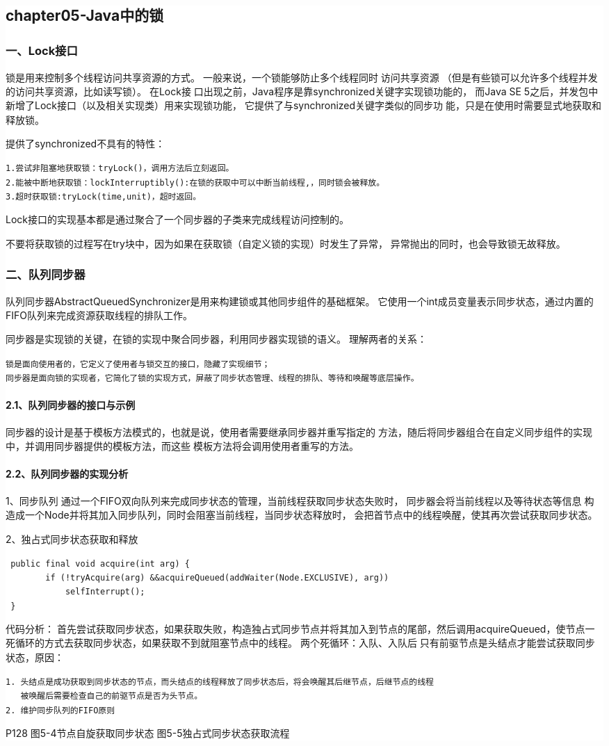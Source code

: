 ## chapter05-Java中的锁

### 一、Lock接口
锁是用来控制多个线程访问共享资源的方式。
一般来说，一个锁能够防止多个线程同时 访问共享资源
（但是有些锁可以允许多个线程并发的访问共享资源，比如读写锁）。
在Lock接 口出现之前，Java程序是靠synchronized关键字实现锁功能的，
而Java SE 5之后，并发包中新增了Lock接口（以及相关实现类）用来实现锁功能，
它提供了与synchronized关键字类似的同步功 能，只是在使用时需要显式地获取和释放锁。

提供了synchronized不具有的特性：
```
1.尝试非阻塞地获取锁：tryLock()，调用方法后立刻返回。
2.能被中断地获取锁：lockInterruptibly():在锁的获取中可以中断当前线程,，同时锁会被释放。
3.超时获取锁:tryLock(time,unit)，超时返回。
```
Lock接口的实现基本都是通过聚合了一个同步器的子类来完成线程访问控制的。

不要将获取锁的过程写在try块中，因为如果在获取锁（自定义锁的实现）时发生了异常，
异常抛出的同时，也会导致锁无故释放。

### 二、队列同步器
队列同步器AbstractQueuedSynchronizer是用来构建锁或其他同步组件的基础框架。
它使用一个int成员变量表示同步状态，通过内置的FIFO队列来完成资源获取线程的排队工作。

同步器是实现锁的关键，在锁的实现中聚合同步器，利用同步器实现锁的语义。
理解两者的关系：
```
锁是面向使用者的，它定义了使用者与锁交互的接口，隐藏了实现细节；
同步器是面向锁的实现者，它简化了锁的实现方式，屏蔽了同步状态管理、线程的排队、等待和唤醒等底层操作。
```

#### 2.1、队列同步器的接口与示例
同步器的设计是基于模板方法模式的，也就是说，使用者需要继承同步器并重写指定的
方法，随后将同步器组合在自定义同步组件的实现中，并调用同步器提供的模板方法，而这些
模板方法将会调用使用者重写的方法。

#### 2.2、队列同步器的实现分析
1、同步队列
通过一个FIFO双向队列来完成同步状态的管理，当前线程获取同步状态失败时，
同步器会将当前线程以及等待状态等信息
构造成一个Node并将其加入同步队列，同时会阻塞当前线程，当同步状态释放时，
会把首节点中的线程唤醒，使其再次尝试获取同步状态。

2、独占式同步状态获取和释放
```
 public final void acquire(int arg) {
        if (!tryAcquire(arg) &&acquireQueued(addWaiter(Node.EXCLUSIVE), arg))
            selfInterrupt();
 }
```
代码分析：
首先尝试获取同步状态，如果获取失败，构造独占式同步节点并将其加入到节点的尾部，然后调用acquireQueued，使节点一死循环的方式去获取同步状态，如果获取不到就阻塞节点中的线程。
两个死循环：入队、入队后
只有前驱节点是头结点才能尝试获取同步状态，原因：
```
1. 头结点是成功获取到同步状态的节点，而头结点的线程释放了同步状态后，将会唤醒其后继节点，后继节点的线程
   被唤醒后需要检查自己的前驱节点是否为头节点。
2. 维护同步队列的FIFO原则
```
P128 图5-4节点自旋获取同步状态 图5-5独占式同步状态获取流程
